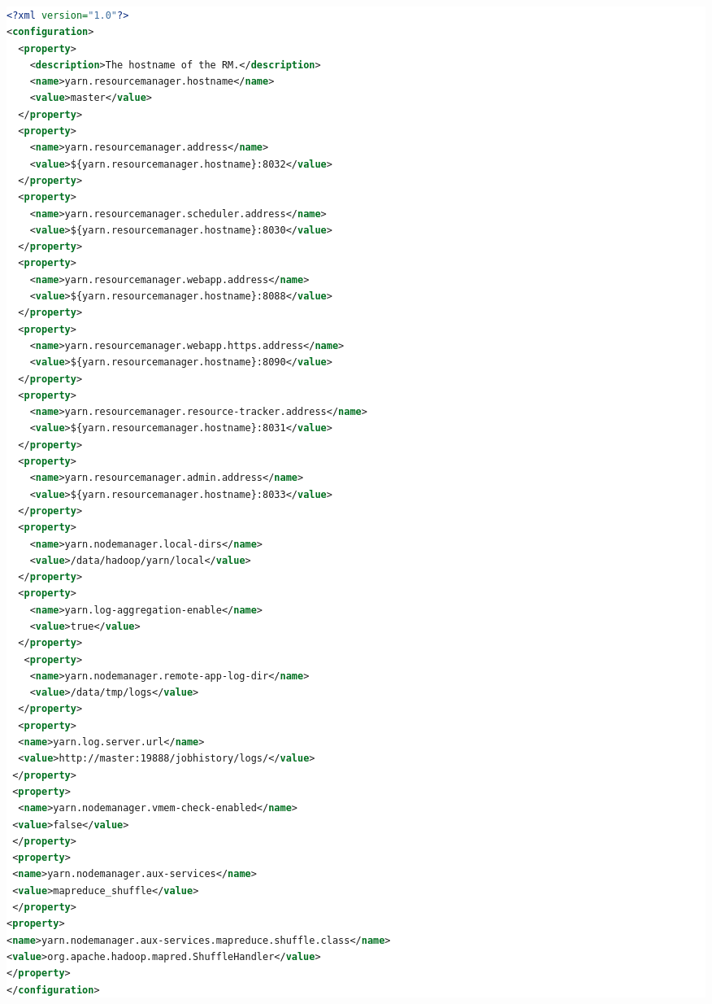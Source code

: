 ```xml
<?xml version="1.0"?>
<configuration>
  <property>
    <description>The hostname of the RM.</description>
    <name>yarn.resourcemanager.hostname</name>
    <value>master</value>
  </property>
  <property>
    <name>yarn.resourcemanager.address</name>
    <value>${yarn.resourcemanager.hostname}:8032</value>
  </property>
  <property>
    <name>yarn.resourcemanager.scheduler.address</name>
    <value>${yarn.resourcemanager.hostname}:8030</value>
  </property>
  <property>
    <name>yarn.resourcemanager.webapp.address</name>
    <value>${yarn.resourcemanager.hostname}:8088</value>
  </property>
  <property>
    <name>yarn.resourcemanager.webapp.https.address</name>
    <value>${yarn.resourcemanager.hostname}:8090</value>
  </property>
  <property>
    <name>yarn.resourcemanager.resource-tracker.address</name>
    <value>${yarn.resourcemanager.hostname}:8031</value>
  </property>
  <property>
    <name>yarn.resourcemanager.admin.address</name>
    <value>${yarn.resourcemanager.hostname}:8033</value>
  </property>
  <property>
    <name>yarn.nodemanager.local-dirs</name>
    <value>/data/hadoop/yarn/local</value>
  </property>
  <property>
    <name>yarn.log-aggregation-enable</name>
    <value>true</value>
  </property>
   <property>
    <name>yarn.nodemanager.remote-app-log-dir</name>
    <value>/data/tmp/logs</value>
  </property>
  <property>
  <name>yarn.log.server.url</name>
  <value>http://master:19888/jobhistory/logs/</value>
 </property>
 <property>
  <name>yarn.nodemanager.vmem-check-enabled</name>
 <value>false</value>
 </property>
 <property>
 <name>yarn.nodemanager.aux-services</name>
 <value>mapreduce_shuffle</value>
 </property>
<property>
<name>yarn.nodemanager.aux-services.mapreduce.shuffle.class</name>
<value>org.apache.hadoop.mapred.ShuffleHandler</value>
</property>
</configuration>
```
